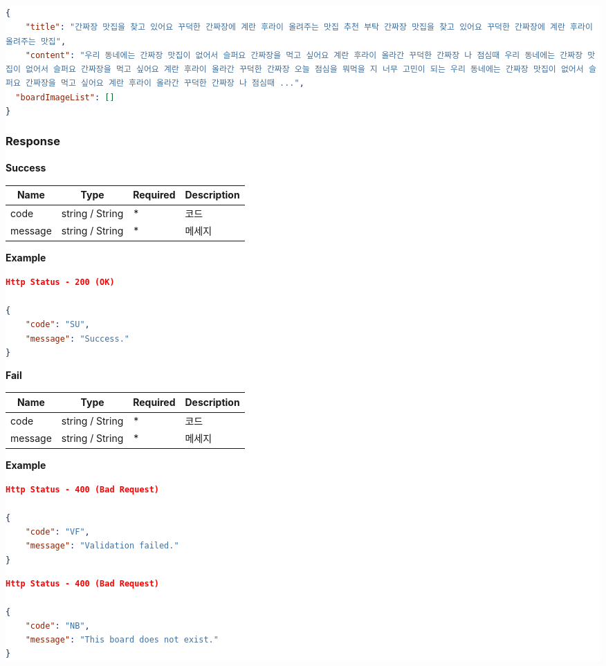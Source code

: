 ```json
{
	"title": "간짜장 맛집을 찾고 있어요 꾸덕한 간짜장에 계란 후라이 올려주는 맛집 추천 부탁 간짜장 맛집을 찾고 있어요 꾸덕한 간짜장에 계란 후라이 올려주는 맛집",
	"content": "우리 동네에는 간짜장 맛집이 없어서 슬퍼요 간짜장을 먹고 싶어요 계란 후라이 올라간 꾸덕한 간짜장 나 점심때 우리 동네에는 간짜장 맛집이 없어서 슬퍼요 간짜장을 먹고 싶어요 계란 후라이 올라간 꾸덕한 간짜장 오늘 점심을 뭐먹을 지 너무 고민이 되는 우리 동네에는 간짜장 맛집이 없어서 슬퍼요 간짜장을 먹고 싶어요 계란 후라이 올라간 꾸덕한 간짜장 나 점심때 ...",
  "boardImageList": []
}
```

### Response

**Success**

| Name | Type | Required | Description |
| --- | --- | --- | --- |
| code | string / String | * | 코드 |
| message | string / String | * | 메세지 |

**Example**

```json
Http Status - 200 (OK)

{
    "code": "SU",
    "message": "Success."
}
```

**Fail**

| Name | Type | Required | Description |
| --- | --- | --- | --- |
| code | string / String | * | 코드 |
| message | string / String | * | 메세지 |

**Example**

```json
Http Status - 400 (Bad Request)

{
    "code": "VF",
    "message": "Validation failed."
}
```

```json
Http Status - 400 (Bad Request) 

{
    "code": "NB",
    "message": "This board does not exist."
}
```
